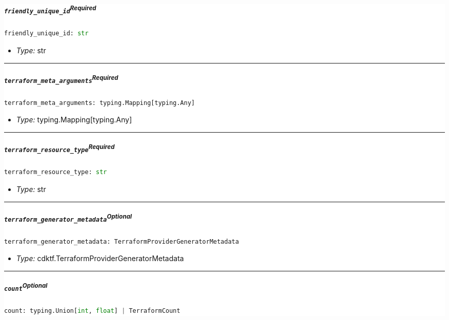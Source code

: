 ##### `friendly_unique_id`<sup>Required</sup> <a name="friendly_unique_id" id="@cdktf/provider-gitlab.dataGitlabGroupServiceAccount.DataGitlabGroupServiceAccount.property.friendlyUniqueId"></a>

```python
friendly_unique_id: str
```

- *Type:* str

---

##### `terraform_meta_arguments`<sup>Required</sup> <a name="terraform_meta_arguments" id="@cdktf/provider-gitlab.dataGitlabGroupServiceAccount.DataGitlabGroupServiceAccount.property.terraformMetaArguments"></a>

```python
terraform_meta_arguments: typing.Mapping[typing.Any]
```

- *Type:* typing.Mapping[typing.Any]

---

##### `terraform_resource_type`<sup>Required</sup> <a name="terraform_resource_type" id="@cdktf/provider-gitlab.dataGitlabGroupServiceAccount.DataGitlabGroupServiceAccount.property.terraformResourceType"></a>

```python
terraform_resource_type: str
```

- *Type:* str

---

##### `terraform_generator_metadata`<sup>Optional</sup> <a name="terraform_generator_metadata" id="@cdktf/provider-gitlab.dataGitlabGroupServiceAccount.DataGitlabGroupServiceAccount.property.terraformGeneratorMetadata"></a>

```python
terraform_generator_metadata: TerraformProviderGeneratorMetadata
```

- *Type:* cdktf.TerraformProviderGeneratorMetadata

---

##### `count`<sup>Optional</sup> <a name="count" id="@cdktf/provider-gitlab.dataGitlabGroupServiceAccount.DataGitlabGroupServiceAccount.property.count"></a>

```python
count: typing.Union[int, float] | TerraformCount
```
